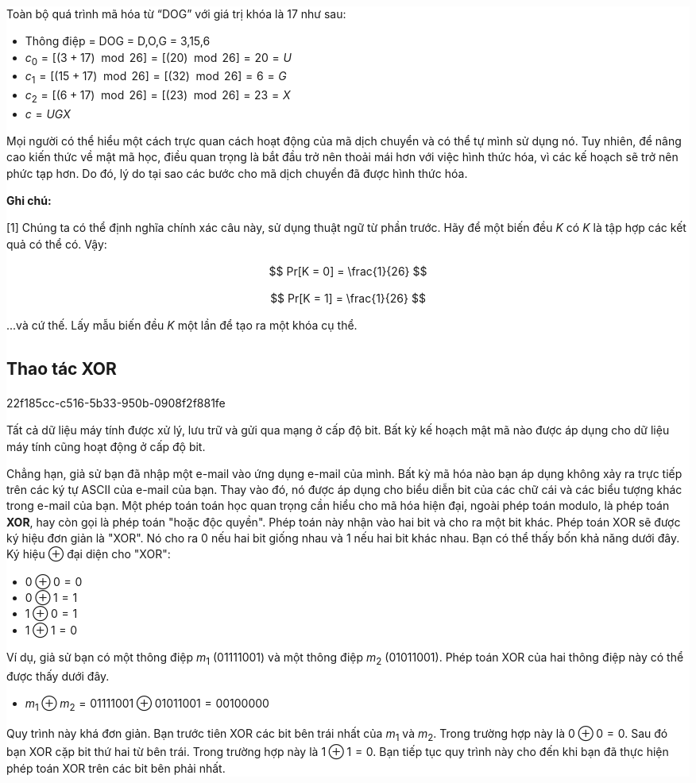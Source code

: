 Toàn bộ quá trình mã hóa từ “DOG” với giá trị khóa là 17 như sau:

* Thông điệp = DOG = D,O,G = 3,15,6
* $c_0 = [(3 + 17) \mod 26] = [(20) \mod 26] = 20 = U$
* $c_1 = [(15 + 17) \mod 26] = [(32) \mod 26] = 6 = G$
* $c_2 = [(6 + 17) \mod 26] = [(23) \mod 26] = 23 = X$
* $c = UGX$

Mọi người có thể hiểu một cách trực quan cách hoạt động của mã dịch chuyển và có thể tự mình sử dụng nó. Tuy nhiên, để nâng cao kiến thức về mật mã học, điều quan trọng là bắt đầu trở nên thoải mái hơn với việc hình thức hóa, vì các kế hoạch sẽ trở nên phức tạp hơn. Do đó, lý do tại sao các bước cho mã dịch chuyển đã được hình thức hóa.

**Ghi chú:**

[1] Chúng ta có thể định nghĩa chính xác câu này, sử dụng thuật ngữ từ phần trước. Hãy để một biến đều $K$ có $K$ là tập hợp các kết quả có thể có. Vậy:

$$
Pr[K = 0] = \frac{1}{26}
$$

$$
Pr[K = 1] = \frac{1}{26}
$$

...và cứ thế. Lấy mẫu biến đều $K$ một lần để tạo ra một khóa cụ thể.

## Thao tác XOR
<chapterId>22f185cc-c516-5b33-950b-0908f2f881fe</chapterId>

Tất cả dữ liệu máy tính được xử lý, lưu trữ và gửi qua mạng ở cấp độ bit. Bất kỳ kế hoạch mật mã nào được áp dụng cho dữ liệu máy tính cũng hoạt động ở cấp độ bit.

Chẳng hạn, giả sử bạn đã nhập một e-mail vào ứng dụng e-mail của mình. Bất kỳ mã hóa nào bạn áp dụng không xảy ra trực tiếp trên các ký tự ASCII của e-mail của bạn. Thay vào đó, nó được áp dụng cho biểu diễn bit của các chữ cái và các biểu tượng khác trong e-mail của bạn.
Một phép toán toán học quan trọng cần hiểu cho mã hóa hiện đại, ngoài phép toán modulo, là phép toán **XOR**, hay còn gọi là phép toán "hoặc độc quyền". Phép toán này nhận vào hai bit và cho ra một bit khác. Phép toán XOR sẽ được ký hiệu đơn giản là "XOR". Nó cho ra 0 nếu hai bit giống nhau và 1 nếu hai bit khác nhau. Bạn có thể thấy bốn khả năng dưới đây. Ký hiệu $\oplus$ đại diện cho "XOR":
* $0 \oplus 0 = 0$
* $0 \oplus 1 = 1$
* $1 \oplus 0 = 1$
* $1 \oplus 1 = 0$

Ví dụ, giả sử bạn có một thông điệp $m_1$ (01111001) và một thông điệp $m_2$ (01011001). Phép toán XOR của hai thông điệp này có thể được thấy dưới đây.

* $m_1 \oplus m_2 = 01111001 \oplus 01011001 = 00100000$

Quy trình này khá đơn giản. Bạn trước tiên XOR các bit bên trái nhất của $m_1$ và $m_2$. Trong trường hợp này là $0 \oplus 0 = 0$. Sau đó bạn XOR cặp bit thứ hai từ bên trái. Trong trường hợp này là $1 \oplus 1 = 0$. Bạn tiếp tục quy trình này cho đến khi bạn đã thực hiện phép toán XOR trên các bit bên phải nhất.
